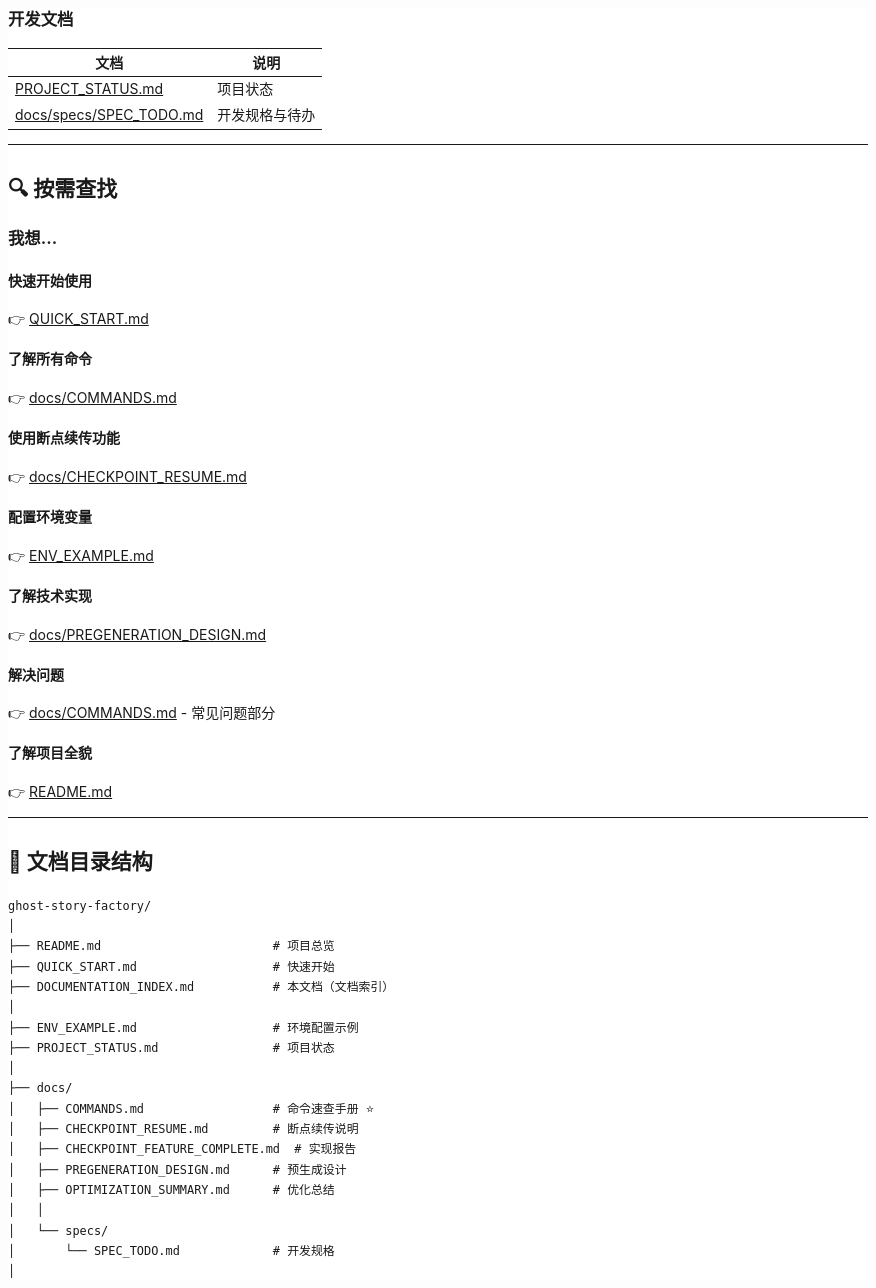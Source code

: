 ### 开发文档

| 文档 | 说明 |
|------|------|
| [PROJECT_STATUS.md](PROJECT_STATUS.md) | 项目状态 |
| [docs/specs/SPEC_TODO.md](docs/specs/SPEC_TODO.md) | 开发规格与待办 |

---

## 🔍 按需查找

### 我想...

#### 快速开始使用

👉 [QUICK_START.md](QUICK_START.md)

#### 了解所有命令

👉 [docs/COMMANDS.md](docs/COMMANDS.md)

#### 使用断点续传功能

👉 [docs/CHECKPOINT_RESUME.md](docs/CHECKPOINT_RESUME.md)

#### 配置环境变量

👉 [ENV_EXAMPLE.md](ENV_EXAMPLE.md)

#### 了解技术实现

👉 [docs/PREGENERATION_DESIGN.md](docs/PREGENERATION_DESIGN.md)

#### 解决问题

👉 [docs/COMMANDS.md](docs/COMMANDS.md) - 常见问题部分

#### 了解项目全貌

👉 [README.md](README.md)

---

## 📂 文档目录结构

```
ghost-story-factory/
│
├── README.md                        # 项目总览
├── QUICK_START.md                   # 快速开始
├── DOCUMENTATION_INDEX.md           # 本文档（文档索引）
│
├── ENV_EXAMPLE.md                   # 环境配置示例
├── PROJECT_STATUS.md                # 项目状态
│
├── docs/
│   ├── COMMANDS.md                  # 命令速查手册 ⭐
│   ├── CHECKPOINT_RESUME.md         # 断点续传说明
│   ├── CHECKPOINT_FEATURE_COMPLETE.md  # 实现报告
│   ├── PREGENERATION_DESIGN.md      # 预生成设计
│   ├── OPTIMIZATION_SUMMARY.md      # 优化总结
│   │
│   └── specs/
│       └── SPEC_TODO.md             # 开发规格
│
```